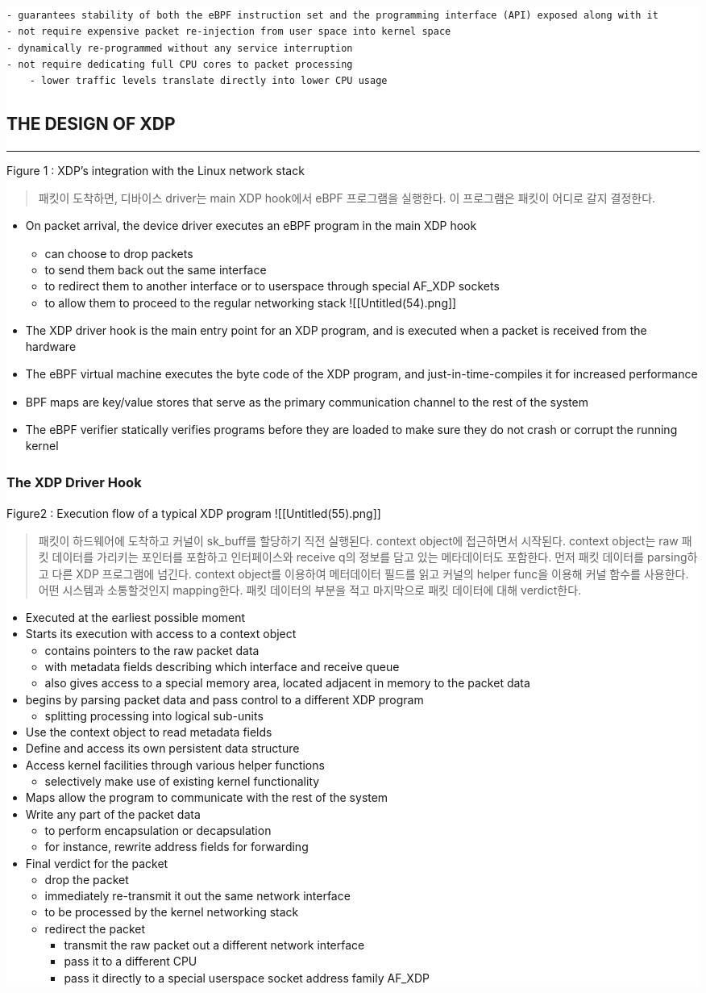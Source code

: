     - guarantees stability of both the eBPF instruction set and the programming interface (API) exposed along with it
    - not require expensive packet re-injection from user space into kernel space
    - dynamically re-programmed without any service interruption
    - not require dedicating full CPU cores to packet processing
        - lower traffic levels translate directly into lower CPU usage

## THE DESIGN OF XDP

---

Figure 1 : XDP’s integration with the Linux network stack

> 패킷이 도착하면, 디바이스 driver는 main XDP hook에서 eBPF 프로그램을 실행한다. 이 프로그램은 패킷이 어디로 갈지 결정한다.

- On packet arrival, the device driver executes an eBPF program in the main XDP hook
    - can choose to drop packets
    - to send them back out the same interface
    - to redirect them to another interface or to userspace through special AF_XDP sockets
    - to allow them to proceed to the regular networking stack
![[Untitled(54).png]]


- The XDP driver hook is the main entry point for an XDP program, and is executed when a packet is received from the hardware
- The eBPF virtual machine executes the byte code of the XDP program, and just-in-time-compiles it for increased performance
- BPF maps are key/value stores that serve as the primary communication channel to the rest of the system
- The eBPF verifier statically verifies programs before they are loaded to make sure they do not crash or corrupt the running kernel

### The XDP Driver Hook

Figure2 : Execution flow of a typical XDP program
![[Untitled(55).png]]


> 패킷이 하드웨어에 도착하고 커널이 sk_buff를 할당하기 직전 실행된다. context object에 접근하면서 시작된다. context object는 raw 패킷 데이터를 가리키는 포인터를 포함하고 인터페이스와 receive q의 정보를 담고 있는 메타데이터도 포함한다. 먼저 패킷 데이터를 parsing하고 다른 XDP 프로그램에 넘긴다. context object를 이용하여 메터데이터 필드를 읽고 커널의 helper func을 이용해 커널 함수를 사용한다. 어떤 시스템과 소통할것인지 mapping한다. 패킷 데이터의 부분을 적고 마지막으로 패킷 데이터에 대해 verdict한다.

- Executed at the earliest possible moment
- Starts its execution with access to a context object
    - contains pointers to the raw packet data
    - with metadata fields describing which interface and receive queue
    - also gives access to a special memory area, located adjacent in memory to the packet data
- begins by parsing packet data and pass control to a different XDP program
    - splitting processing into logical sub-units
- Use the context object to read metadata fields
- Define and access its own persistent data structure
- Access kernel facilities through various helper functions
    - selectively make use of existing kernel functionality
- Maps allow the program to communicate with the rest of the system
- Write any part of the packet data
    - to perform encapsulation or decapsulation
    - for instance, rewrite address fields for forwarding
- Final verdict for the packet
    - drop the packet
    - immediately re-transmit it out the same network interface
    - to be processed by the kernel networking stack
    - redirect the packet
        - transmit the raw packet out a different network interface
        - pass it to a different CPU
        - pass it directly to a special userspace socket address family AF_XDP